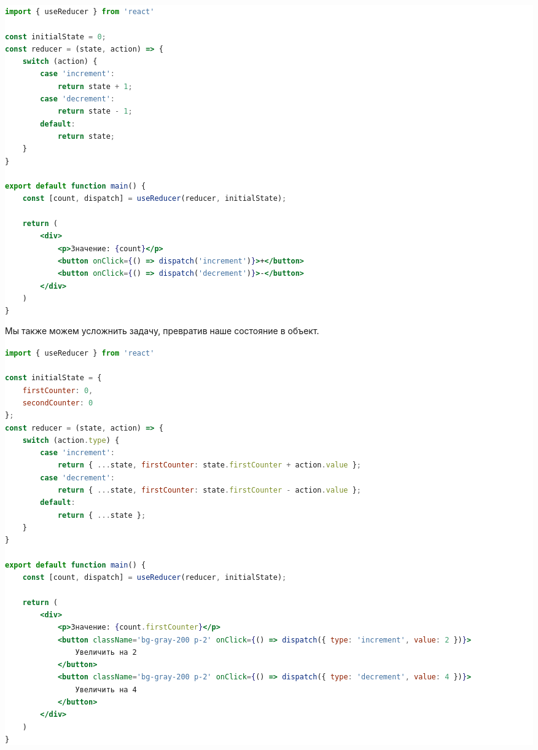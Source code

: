 ```jsx
import { useReducer } from 'react'

const initialState = 0;
const reducer = (state, action) => {
    switch (action) {
        case 'increment':
            return state + 1;
        case 'decrement':
            return state - 1;
        default:
            return state;
    }
}

export default function main() {
    const [count, dispatch] = useReducer(reducer, initialState);

    return (
        <div>
            <p>Значение: {count}</p>
            <button onClick={() => dispatch('increment')}>+</button>
            <button onClick={() => dispatch('decrement')}>-</button>
        </div>
    )
}
```

Мы также можем усложнить задачу, превратив наше состояние в объект.

```jsx
import { useReducer } from 'react'

const initialState = {
    firstCounter: 0,
    secondCounter: 0
};
const reducer = (state, action) => {
    switch (action.type) {
        case 'increment':
            return { ...state, firstCounter: state.firstCounter + action.value };
        case 'decrement':
            return { ...state, firstCounter: state.firstCounter - action.value };
        default:
            return { ...state };
    }
}

export default function main() {
    const [count, dispatch] = useReducer(reducer, initialState);

    return (
        <div>
            <p>Значение: {count.firstCounter}</p>
            <button className='bg-gray-200 p-2' onClick={() => dispatch({ type: 'increment', value: 2 })}>
                Увеличить на 2
            </button>
            <button className='bg-gray-200 p-2' onClick={() => dispatch({ type: 'decrement', value: 4 })}>
                Увеличить на 4
            </button>
        </div>
    )
}
```